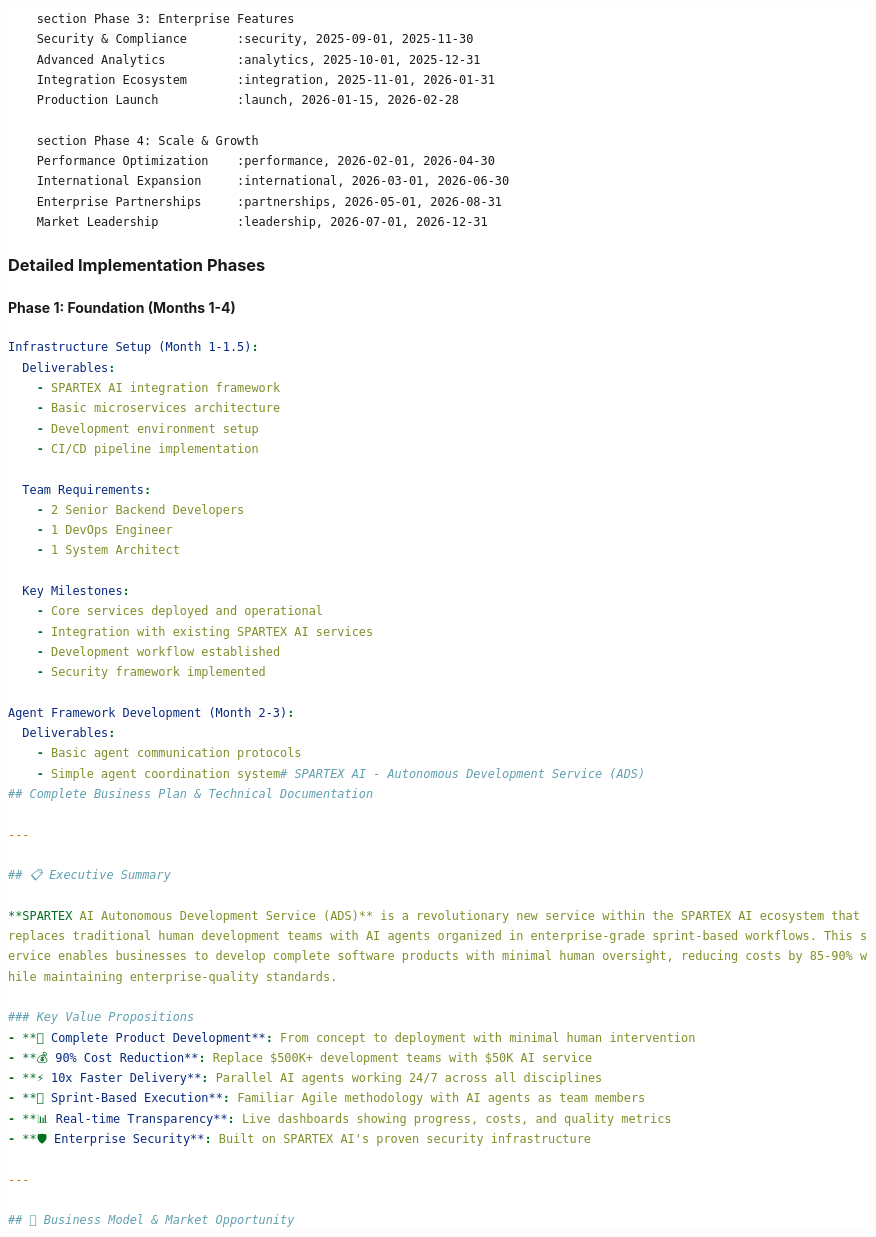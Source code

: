 ```mermaid
    section Phase 3: Enterprise Features
    Security & Compliance       :security, 2025-09-01, 2025-11-30
    Advanced Analytics          :analytics, 2025-10-01, 2025-12-31
    Integration Ecosystem       :integration, 2025-11-01, 2026-01-31
    Production Launch           :launch, 2026-01-15, 2026-02-28
    
    section Phase 4: Scale & Growth
    Performance Optimization    :performance, 2026-02-01, 2026-04-30
    International Expansion     :international, 2026-03-01, 2026-06-30
    Enterprise Partnerships     :partnerships, 2026-05-01, 2026-08-31
    Market Leadership           :leadership, 2026-07-01, 2026-12-31
```

### Detailed Implementation Phases

#### Phase 1: Foundation (Months 1-4)
```yaml
Infrastructure Setup (Month 1-1.5):
  Deliverables:
    - SPARTEX AI integration framework
    - Basic microservices architecture
    - Development environment setup
    - CI/CD pipeline implementation
  
  Team Requirements:
    - 2 Senior Backend Developers
    - 1 DevOps Engineer
    - 1 System Architect
  
  Key Milestones:
    - Core services deployed and operational
    - Integration with existing SPARTEX AI services
    - Development workflow established
    - Security framework implemented

Agent Framework Development (Month 2-3):
  Deliverables:
    - Basic agent communication protocols
    - Simple agent coordination system# SPARTEX AI - Autonomous Development Service (ADS)
## Complete Business Plan & Technical Documentation

---

## 📋 Executive Summary

**SPARTEX AI Autonomous Development Service (ADS)** is a revolutionary new service within the SPARTEX AI ecosystem that replaces traditional human development teams with AI agents organized in enterprise-grade sprint-based workflows. This service enables businesses to develop complete software products with minimal human oversight, reducing costs by 85-90% while maintaining enterprise-quality standards.

### Key Value Propositions
- **🚀 Complete Product Development**: From concept to deployment with minimal human intervention
- **💰 90% Cost Reduction**: Replace $500K+ development teams with $50K AI service
- **⚡ 10x Faster Delivery**: Parallel AI agents working 24/7 across all disciplines
- **🎯 Sprint-Based Execution**: Familiar Agile methodology with AI agents as team members
- **📊 Real-time Transparency**: Live dashboards showing progress, costs, and quality metrics
- **🛡️ Enterprise Security**: Built on SPARTEX AI's proven security infrastructure

---

## 🏢 Business Model & Market Opportunity

```